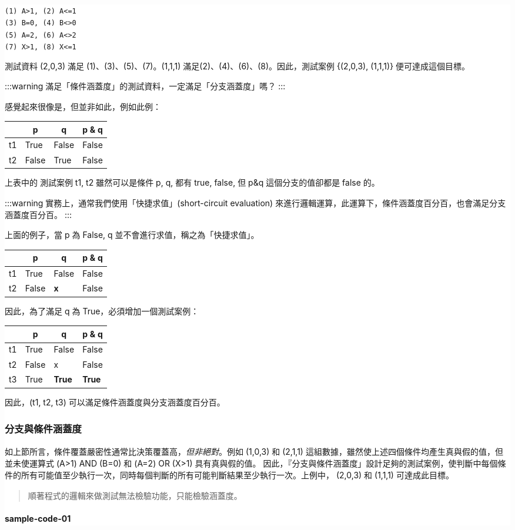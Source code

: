 ```
(1) A>1, (2) A<=1 
(3) B=0, (4) B<>0 
(5) A=2, (6) A<>2 
(7) X>1, (8) X<=1 
```

測試資料 (2,0,3) 滿足 (1)、(3)、(5)、(7)。(1,1,1) 滿足(2)、(4)、(6)、(8)。因此，測試案例 {(2,0,3), (1,1,1)} 便可達成這個目標。



:::warning
滿足「條件涵蓋度」的測試資料，一定滿足「分支涵蓋度」嗎？
:::

感覺起來很像是，但並非如此，例如此例：

|     | p     | q     | p & q |
| --- | ----- | ----- | ----- |
| t1  | True  | False | False |
| t2  | False | True  | False |

上表中的 測試案例 t1, t2 雖然可以是條件 p, q, 都有 true, false, 但 p\&q 這個分支的值卻都是 false 的。

:::warning
實務上，通常我們使用「快捷求值」(short-circuit evaluation) 來進行邏輯運算，此運算下，條件涵蓋度百分百，也會滿足分支涵蓋度百分百。
:::

上面的例子，當 p 為 False, q 並不會進行求值，稱之為「快捷求值」。

|     | p     | q     | p & q |
| --- | ----- | ----- | ----- |
| t1  | True  | False | False |
| t2  | False | **x** | False |

因此，為了滿足 q 為 True，必須增加一個測試案例：

|     | p     | q        | p & q    |
| --- | ----- | -------- | -------- |
| t1  | True  | False    | False    |
| t2  | False | x        | False    |
| t3  | True  | **True** | **True** |

因此，(t1, t2, t3) 可以滿足條件涵蓋度與分支涵蓋度百分百。

### 分支與條件涵蓋度

如上節所言，條件覆蓋嚴密性通常比決策覆蓋高，*但非絕對*。例如 (1,0,3) 和 (2,1,1) 這組數據，雖然使上述四個條件均產生真與假的值，但並未使運算式 (A>1) AND (B=0) 和 (A=2) OR (X>1) 具有真與假的值。 因此，『分支與條件涵蓋度」設計足夠的測試案例，使判斷中每個條件的所有可能值至少執行一次，同時每個判斷的所有可能判斷結果至少執行一次。上例中， (2,0,3) 和 (1,1,1) 可達成此目標。

> 順著程式的邏輯來做測試無法檢驗功能，只能檢驗涵蓋度。

#### sample-code-01
